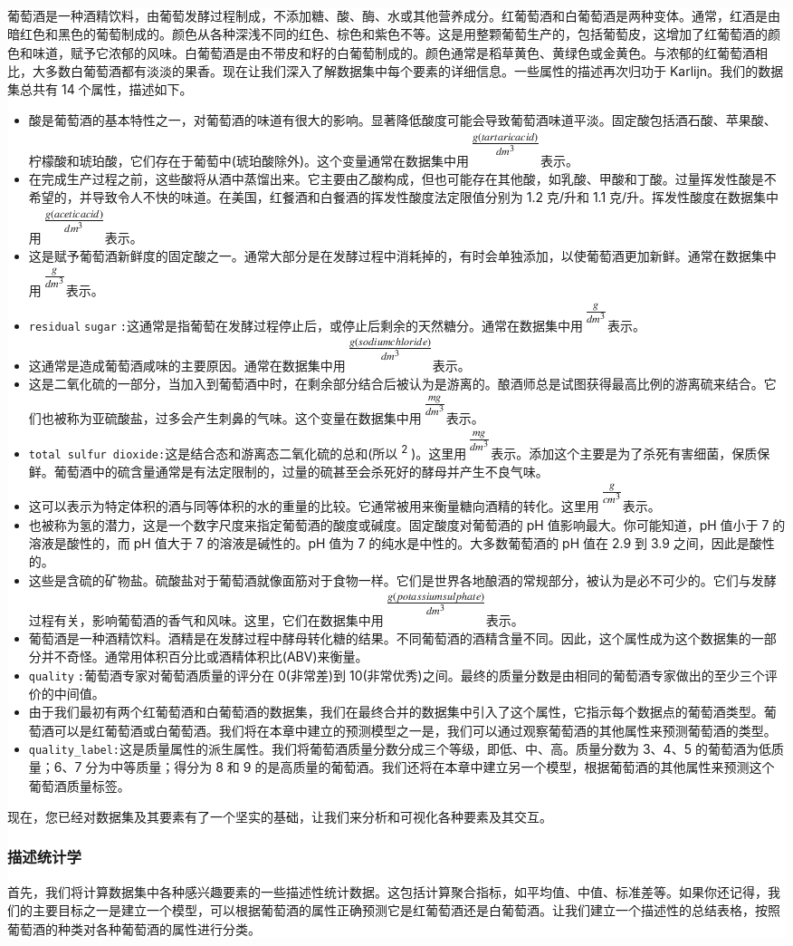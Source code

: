 葡萄酒是一种酒精饮料，由葡萄发酵过程制成，不添加糖、酸、酶、水或其他营养成分。红葡萄酒和白葡萄酒是两种变体。通常，红酒是由暗红色和黑色的葡萄制成的。颜色从各种深浅不同的红色、棕色和紫色不等。这是用整颗葡萄生产的，包括葡萄皮，这增加了红葡萄酒的颜色和味道，赋予它浓郁的风味。白葡萄酒是由不带皮和籽的白葡萄制成的。颜色通常是稻草黄色、黄绿色或金黄色。与浓郁的红葡萄酒相比，大多数白葡萄酒都有淡淡的果香。现在让我们深入了解数据集中每个要素的详细信息。一些属性的描述再次归功于 Karlijn。我们的数据集总共有 14 个属性，描述如下。

*   酸是葡萄酒的基本特性之一，对葡萄酒的味道有很大的影响。显著降低酸度可能会导致葡萄酒味道平淡。固定酸包括酒石酸、苹果酸、柠檬酸和琥珀酸，它们存在于葡萄中(琥珀酸除外)。这个变量通常在数据集中用![$$ \frac{g(tartaricacid)}{d{m}^3} $$](img/A448827_1_En_9_Chapter_IEq1.gif)表示。
*   在完成生产过程之前，这些酸将从酒中蒸馏出来。它主要由乙酸构成，但也可能存在其他酸，如乳酸、甲酸和丁酸。过量挥发性酸是不希望的，并导致令人不快的味道。在美国，红餐酒和白餐酒的挥发性酸度法定限值分别为 1.2 克/升和 1.1 克/升。挥发性酸度在数据集中用![$$ \frac{g(aceticacid)}{d{m}^3} $$](img/A448827_1_En_9_Chapter_IEq2.gif)表示。
*   这是赋予葡萄酒新鲜度的固定酸之一。通常大部分是在发酵过程中消耗掉的，有时会单独添加，以使葡萄酒更加新鲜。通常在数据集中用![$$ \frac{g}{d{m}^3} $$](img/A448827_1_En_9_Chapter_IEq3.gif)表示。
*   `residual` `sugar` `:`这通常是指葡萄在发酵过程停止后，或停止后剩余的天然糖分。通常在数据集中用![$$ \frac{g}{d{m}^3} $$](img/A448827_1_En_9_Chapter_IEq4.gif)表示。
*   这通常是造成葡萄酒咸味的主要原因。通常在数据集中用![$$ \frac{g(sodiumchloride)}{d{m}^3} $$](img/A448827_1_En_9_Chapter_IEq5.gif)表示。
*   这是二氧化硫的一部分，当加入到葡萄酒中时，在剩余部分结合后被认为是游离的。酿酒师总是试图获得最高比例的游离硫来结合。它们也被称为亚硫酸盐，过多会产生刺鼻的气味。这个变量在数据集中用![$$ \frac{mg}{d{m}^3} $$](img/A448827_1_En_9_Chapter_IEq6.gif)表示。
*   `total sulfur dioxide:`这是结合态和游离态二氧化硫的总和(所以 <sup>2</sup> )。这里用![$$ \frac{mg}{d{m}^3} $$](img/A448827_1_En_9_Chapter_IEq7.gif)表示。添加这个主要是为了杀死有害细菌，保质保鲜。葡萄酒中的硫含量通常是有法定限制的，过量的硫甚至会杀死好的酵母并产生不良气味。
*   这可以表示为特定体积的酒与同等体积的水的重量的比较。它通常被用来衡量糖向酒精的转化。这里用![$$ \frac{g}{c{m}^3} $$](img/A448827_1_En_9_Chapter_IEq8.gif)表示。
*   也被称为氢的潜力，这是一个数字尺度来指定葡萄酒的酸度或碱度。固定酸度对葡萄酒的 pH 值影响最大。你可能知道，pH 值小于 7 的溶液是酸性的，而 pH 值大于 7 的溶液是碱性的。pH 值为 7 的纯水是中性的。大多数葡萄酒的 pH 值在 2.9 到 3.9 之间，因此是酸性的。
*   这些是含硫的矿物盐。硫酸盐对于葡萄酒就像面筋对于食物一样。它们是世界各地酿酒的常规部分，被认为是必不可少的。它们与发酵过程有关，影响葡萄酒的香气和风味。这里，它们在数据集中用![$$ \frac{g(potassiumsulphate)}{d{m}^3} $$](img/A448827_1_En_9_Chapter_IEq9.gif)表示。
*   葡萄酒是一种酒精饮料。酒精是在发酵过程中酵母转化糖的结果。不同葡萄酒的酒精含量不同。因此，这个属性成为这个数据集的一部分并不奇怪。通常用体积百分比或酒精体积比(ABV)来衡量。
*   `quality` `:`葡萄酒专家对葡萄酒质量的评分在 0(非常差)到 10(非常优秀)之间。最终的质量分数是由相同的葡萄酒专家做出的至少三个评价的中间值。
*   由于我们最初有两个红葡萄酒和白葡萄酒的数据集，我们在最终合并的数据集中引入了这个属性，它指示每个数据点的葡萄酒类型。葡萄酒可以是红葡萄酒或白葡萄酒。我们将在本章中建立的预测模型之一是，我们可以通过观察葡萄酒的其他属性来预测葡萄酒的类型。
*   `quality_label:`这是质量属性的派生属性。我们将葡萄酒质量分数分成三个等级，即低、中、高。质量分数为 3、4、5 的葡萄酒为低质量；6、7 分为中等质量；得分为 8 和 9 的是高质量的葡萄酒。我们还将在本章中建立另一个模型，根据葡萄酒的其他属性来预测这个葡萄酒质量标签。

现在，您已经对数据集及其要素有了一个坚实的基础，让我们来分析和可视化各种要素及其交互。

### 描述统计学

首先，我们将计算数据集中各种感兴趣要素的一些描述性统计数据。这包括计算聚合指标，如平均值、中值、标准差等。如果你还记得，我们的主要目标之一是建立一个模型，可以根据葡萄酒的属性正确预测它是红葡萄酒还是白葡萄酒。让我们建立一个描述性的总结表格，按照葡萄酒的种类对各种葡萄酒的属性进行分类。
